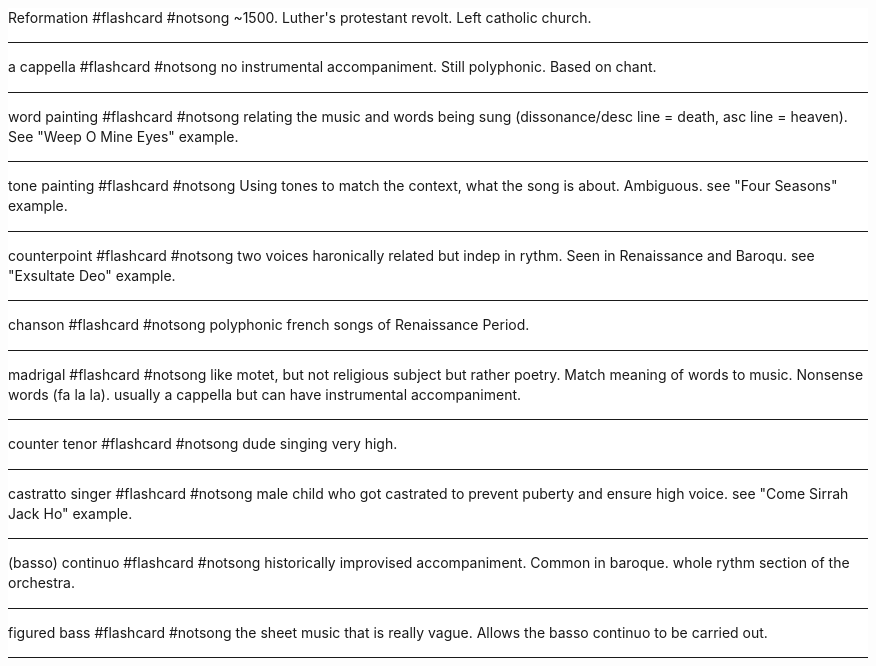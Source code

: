 Reformation #flashcard #notsong
~1500. Luther's protestant revolt. Left catholic church. 

---

a cappella #flashcard #notsong
no instrumental accompaniment. Still polyphonic. Based on chant.

---

word painting #flashcard #notsong
relating the music and words being sung (dissonance/desc line = death, asc line = heaven). See "Weep O Mine Eyes" example.

---

tone painting #flashcard #notsong
Using tones to match the context, what the song is about. Ambiguous. see "Four Seasons" example.

---

counterpoint #flashcard #notsong
two voices haronically related but indep in rythm. Seen in Renaissance and Baroqu. see "Exsultate Deo" example.

---

chanson #flashcard #notsong
polyphonic french songs of Renaissance Period.

---

madrigal #flashcard #notsong
like motet, but not religious subject but rather poetry. Match meaning of words to music. Nonsense words (fa la la). usually a cappella but can have instrumental accompaniment.

---

counter tenor #flashcard #notsong
dude singing very high.

---

castratto singer #flashcard #notsong
male child who got castrated to prevent puberty and ensure high voice. see "Come Sirrah Jack Ho" example.

---

(basso) continuo #flashcard #notsong
historically improvised accompaniment. Common in baroque. whole rythm section of the orchestra.

---

figured bass #flashcard #notsong
the sheet music that is really vague. Allows the basso continuo to be carried out.

---
